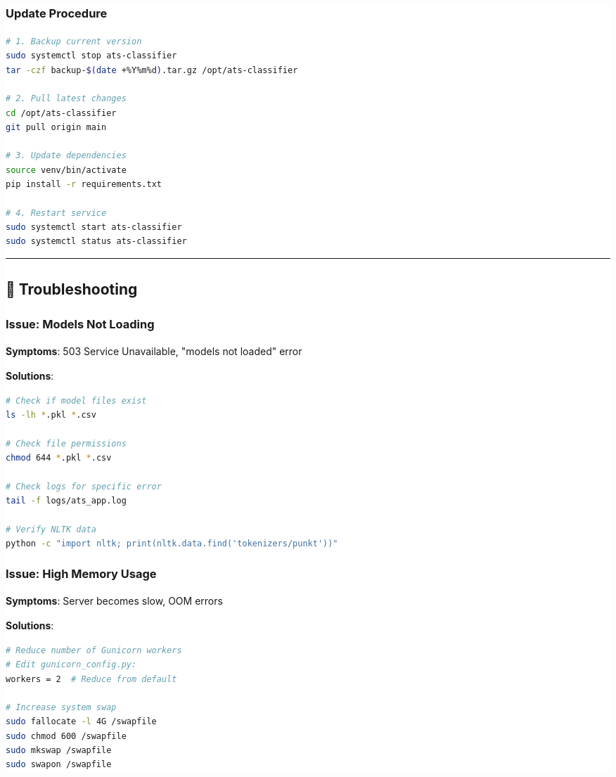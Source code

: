 ### Update Procedure
```bash
# 1. Backup current version
sudo systemctl stop ats-classifier
tar -czf backup-$(date +%Y%m%d).tar.gz /opt/ats-classifier

# 2. Pull latest changes
cd /opt/ats-classifier
git pull origin main

# 3. Update dependencies
source venv/bin/activate
pip install -r requirements.txt

# 4. Restart service
sudo systemctl start ats-classifier
sudo systemctl status ats-classifier
```

---

## 🐛 Troubleshooting

### Issue: Models Not Loading

**Symptoms**: 503 Service Unavailable, "models not loaded" error

**Solutions**:
```bash
# Check if model files exist
ls -lh *.pkl *.csv

# Check file permissions
chmod 644 *.pkl *.csv

# Check logs for specific error
tail -f logs/ats_app.log

# Verify NLTK data
python -c "import nltk; print(nltk.data.find('tokenizers/punkt'))"
```

### Issue: High Memory Usage

**Symptoms**: Server becomes slow, OOM errors

**Solutions**:
```bash
# Reduce number of Gunicorn workers
# Edit gunicorn_config.py:
workers = 2  # Reduce from default

# Increase system swap
sudo fallocate -l 4G /swapfile
sudo chmod 600 /swapfile
sudo mkswap /swapfile
sudo swapon /swapfile
```
